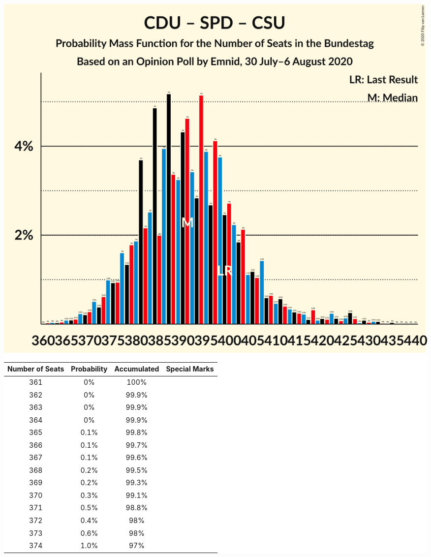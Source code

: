 ![Graph with seats probability mass function not yet produced](2020-08-06-Emnid-coalitions-seats-pmf-cdu–spd–csu.png "Seats Probability Mass Function")

| Number of Seats | Probability | Accumulated | Special Marks |
|:---------------:|:-----------:|:-----------:|:-------------:|
| 361 | 0% | 100% |  |
| 362 | 0% | 99.9% |  |
| 363 | 0% | 99.9% |  |
| 364 | 0% | 99.9% |  |
| 365 | 0.1% | 99.8% |  |
| 366 | 0.1% | 99.7% |  |
| 367 | 0.1% | 99.6% |  |
| 368 | 0.2% | 99.5% |  |
| 369 | 0.2% | 99.3% |  |
| 370 | 0.3% | 99.1% |  |
| 371 | 0.5% | 98.8% |  |
| 372 | 0.4% | 98% |  |
| 373 | 0.6% | 98% |  |
| 374 | 1.0% | 97% |  |